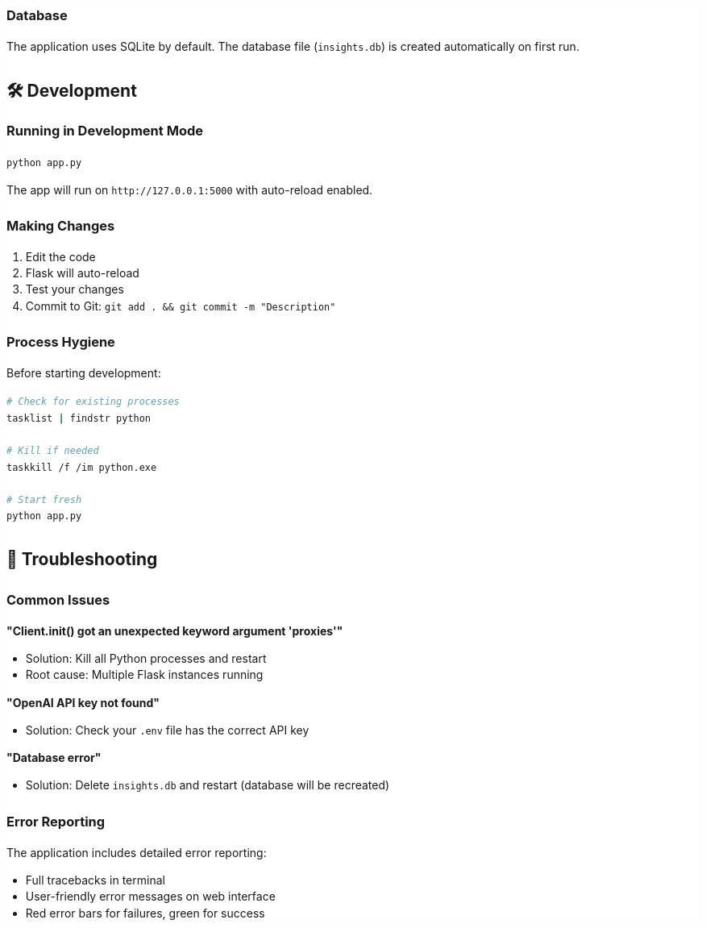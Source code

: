 ### Database
The application uses SQLite by default. The database file (`insights.db`) is created automatically on first run.

## 🛠️ Development

### Running in Development Mode
```bash
python app.py
```
The app will run on `http://127.0.0.1:5000` with auto-reload enabled.

### Making Changes
1. Edit the code
2. Flask will auto-reload
3. Test your changes
4. Commit to Git: `git add . && git commit -m "Description"`

### Process Hygiene
Before starting development:
```bash
# Check for existing processes
tasklist | findstr python

# Kill if needed
taskkill /f /im python.exe

# Start fresh
python app.py
```

## 🐛 Troubleshooting

### Common Issues

**"Client.__init__() got an unexpected keyword argument 'proxies'"**
- Solution: Kill all Python processes and restart
- Root cause: Multiple Flask instances running

**"OpenAI API key not found"**
- Solution: Check your `.env` file has the correct API key

**"Database error"**
- Solution: Delete `insights.db` and restart (database will be recreated)

### Error Reporting
The application includes detailed error reporting:
- Full tracebacks in terminal
- User-friendly error messages on web interface
- Red error bars for failures, green for success
